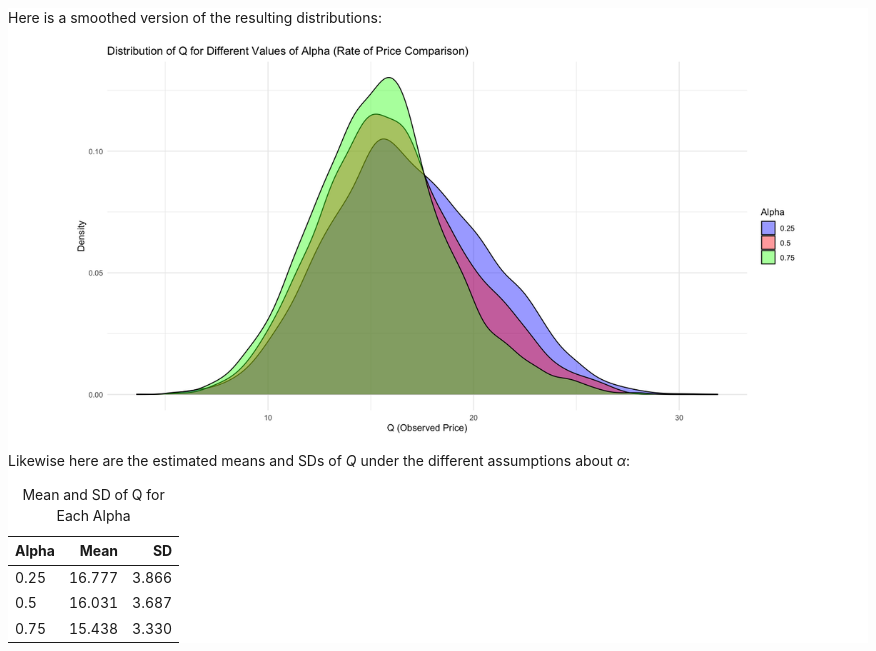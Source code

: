 Here is a smoothed version of the resulting distributions: 

<p>
<center>
<img alt="1" align="center" src="/figs/2024-04-02-stan-notes/dist.png" width="85%">
</center>
</p>

Likewise here are the estimated means and SDs of $Q$ under the different assumptions about $\alpha$: 

<table>
<caption>Mean and SD of Q for Each Alpha</caption>
 <thead>
  <tr>
   <th style="text-align:left;"> Alpha </th>
   <th style="text-align:right;"> Mean </th>
   <th style="text-align:right;"> SD </th>
  </tr>
 </thead>
<tbody>
  <tr>
   <td style="text-align:left;"> 0.25 </td>
   <td style="text-align:right;"> 16.777 </td>
   <td style="text-align:right;"> 3.866 </td>
  </tr>
  <tr>
   <td style="text-align:left;"> 0.5 </td>
   <td style="text-align:right;"> 16.031 </td>
   <td style="text-align:right;"> 3.687 </td>
  </tr>
  <tr>
   <td style="text-align:left;"> 0.75 </td>
   <td style="text-align:right;"> 15.438 </td>
   <td style="text-align:right;"> 3.330 </td>
  </tr>
</tbody>
</table>

